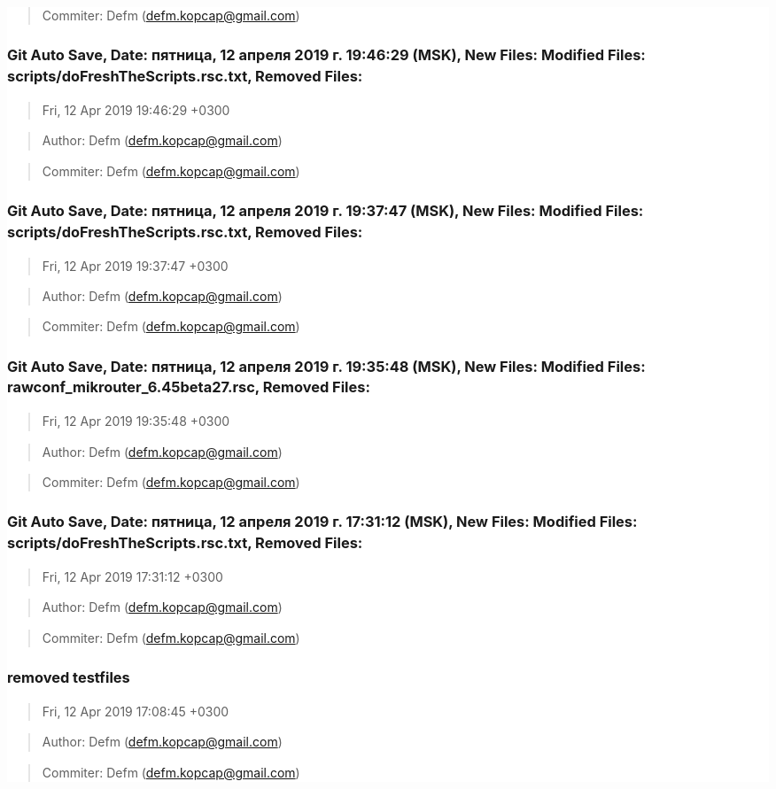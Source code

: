 >Commiter: Defm (defm.kopcap@gmail.com)




### Git Auto Save, Date: пятница, 12 апреля 2019 г. 19:46:29 (MSK), New Files:  Modified Files: scripts/doFreshTheScripts.rsc.txt,  Removed Files:
>Fri, 12 Apr 2019 19:46:29 +0300

>Author: Defm (defm.kopcap@gmail.com)

>Commiter: Defm (defm.kopcap@gmail.com)




### Git Auto Save, Date: пятница, 12 апреля 2019 г. 19:37:47 (MSK), New Files:  Modified Files: scripts/doFreshTheScripts.rsc.txt,  Removed Files:
>Fri, 12 Apr 2019 19:37:47 +0300

>Author: Defm (defm.kopcap@gmail.com)

>Commiter: Defm (defm.kopcap@gmail.com)




### Git Auto Save, Date: пятница, 12 апреля 2019 г. 19:35:48 (MSK), New Files:  Modified Files: rawconf_mikrouter_6.45beta27.rsc,  Removed Files:
>Fri, 12 Apr 2019 19:35:48 +0300

>Author: Defm (defm.kopcap@gmail.com)

>Commiter: Defm (defm.kopcap@gmail.com)




### Git Auto Save, Date: пятница, 12 апреля 2019 г. 17:31:12 (MSK), New Files:  Modified Files: scripts/doFreshTheScripts.rsc.txt,  Removed Files:
>Fri, 12 Apr 2019 17:31:12 +0300

>Author: Defm (defm.kopcap@gmail.com)

>Commiter: Defm (defm.kopcap@gmail.com)




### removed testfiles
>Fri, 12 Apr 2019 17:08:45 +0300

>Author: Defm (defm.kopcap@gmail.com)

>Commiter: Defm (defm.kopcap@gmail.com)


